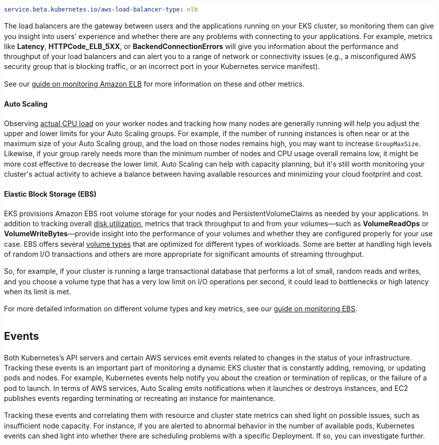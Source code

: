 ```yaml
service.beta.kubernetes.io/aws-load-balancer-type: nlb
```

The load balancers are the gateway between users and the applications running on your EKS cluster, so monitoring them can give you insight into users’ experience and whether there are any problems with connecting to your applications. For example, metrics like **Latency**, **HTTPCode_ELB_5XX**, or **BackendConnectionErrors** will give you information about the performance and throughput of your load balancers and can alert you to a range of network or connectivity issues (e.g., a misconfigured AWS security group that is blocking traffic, or an incorrect port in your Kubernetes service manifest).

See our [guide on monitoring Amazon ELB](/blog/top-elb-health-and-performance-metrics) for more information on these and other metrics.

#### Auto Scaling

Observing [actual CPU load](#metric-to-watch-cpu-utilization) on your worker nodes and tracking how many nodes are generally running will help you adjust the upper and lower limits for your Auto Scaling groups. For example, if the number of running instances is often near or at the maximum size of your Auto Scaling group, and the load on those nodes remains high, you may want to increase `GroupMaxSize`. Likewise, if your group rarely needs more than the minimum number of nodes and CPU usage overall remains low, it might be more cost effective to decrease the lower limit. Auto Scaling can help with capacity planning, but it's still worth monitoring your cluster's actual activity to achieve a balance between having available resources and minimizing your cloud footprint and cost.

#### Elastic Block Storage (EBS)

EKS provisions Amazon EBS root volume storage for your nodes and PersistentVolumeClaims as needed by your applications. In addition to tracking overall [disk utilization](#metric-to-alert-on-disk-utilization), metrics that track throughput to and from your volumes—such as **VolumeReadOps** or **VolumeWriteBytes**—provide insight into the performance of your volumes and whether they are configured properly for your use case. EBS offers several [volume types][ebs-volumes] that are optimized for different types of workloads. Some are better at handling high levels of random I/O transactions and others are more appropriate for significant amounts of streaming throughput.

So, for example, if your cluster is running a large transactional database that performs a lot of small, random reads and writes, and you choose a volume type that has a very low limit on I/O operations per second, it could lead to bottlenecks or high latency when its limit is met.

For more detailed information on different volume types and key metrics, see our [guide on monitoring EBS](/blog/amazon-ebs-monitoring).

## Events

Both Kubernetes’s API servers and certain AWS services emit events related to changes in the status of your infrastructure. Tracking these events is an important part of monitoring a dynamic EKS cluster that is constantly adding, removing, or updating pods and nodes. For example, Kubernetes events help notify you about the creation or termination of replicas, or the failure of a pod to launch. In terms of AWS services, Auto Scaling emits notifications when it launches or destroys instances, and EC2 publishes events regarding terminating or recreating an instance for maintenance.

Tracking these events and correlating them with resource and cluster state metrics can shed light on possible issues, such as insufficient node capacity. For instance, if you are alerted to abnormal behavior in the number of available pods, Kubernetes events can shed light into whether there are scheduling problems with a specific Deployment. If so, you can investigate further.


[aws-eks]: https://aws.amazon.com/eks/
[k8s]: https://kubernetes.io/
[aws-ecs]: https://aws.amazon.com/ecs/
[k8s-conformant]: https://github.com/cncf/k8s-conformance
[kubectl]: https://kubernetes.io/docs/tasks/tools/install-kubectl/
[aws-vpc]: https://aws.amazon.com/vpc/
[k8s-pods]: https://kubernetes.io/docs/concepts/workloads/pods/pod-overview/
[aws-regions]: https://docs.aws.amazon.com/general/latest/gr/rande.html?id=docs_gateway#eks_region
[aws-autoscaling]: https://aws.amazon.com/ec2/autoscaling/
[k8s-controllers]: https://kubernetes.io/docs/concepts/workloads/controllers/
[k8s-objects]: https://kubernetes.io/docs/concepts/#kubernetes-objects
[k8s-deployments]: https://kubernetes.io/docs/concepts/workloads/controllers/deployment/
[readiness-probe]: https://kubernetes.io/docs/tasks/configure-pod-container/configure-liveness-readiness-probes/#define-readiness-probes
[vcpu]: https://docs.aws.amazon.com/AWSEC2/latest/UserGuide/instance-optimize-cpu.html
[k8s-resources]: https://kubernetes.io/docs/concepts/configuration/manage-compute-resources-container
[aws-cni]: https://github.com/aws/amazon-vpc-cni-k8s
[aws-eni]: https://docs.aws.amazon.com/AWSEC2/latest/UserGuide/using-eni.html
[aws-max-pods]: https://github.com/awslabs/amazon-eks-ami/blob/master/files/eni-max-pods.txt
[k8s-metrics-server]: https://github.com/kubernetes-incubator/metrics-server
[ebs-volumes]: https://docs.aws.amazon.com/AWSEC2/latest/UserGuide/EBSVolumeTypes.html
[instance-types]: https://aws.amazon.com/ec2/instance-types/
[part-two]: https://www.datadoghq.com/blog/collecting-eks-cluster-metrics
[kubectl-logs]: https://www.datadoghq.com/blog/collecting-eks-cluster-metrics#viewing-pod-logs-with-kubectl-logs
[k8s-api]: https://kubernetes.io/docs/reference/generated/kubernetes-api/v1.13/
[etcd]: https://github.com/etcd-io/etcd
[eks-ami]: https://docs.aws.amazon.com/eks/latest/userguide/eks-optimized-ami.html
[instance-types]: https://aws.amazon.com/ec2/instance-types/
[cloudformation-tags]: https://docs.aws.amazon.com/AWSCloudFormation/latest/UserGuide/aws-properties-resource-tags.html
[getting-started]: https://docs.aws.amazon.com/eks/latest/userguide/getting-started.html
[k8s-service]: https://kubernetes.io/docs/concepts/services-networking/service/#loadbalancer
[k8s-status]: https://kubernetes.io/docs/concepts/architecture/nodes/#condition
[auto-scaling]: https://docs.aws.amazon.com/autoscaling/index.html#lang/en_us
[k8s-scheduler]: https://github.com/kubernetes/community/blob/master/contributors/devel/sig-scheduling/scheduler.md
[k8s-resource-handling]: https://kubernetes.io/docs/tasks/administer-cluster/out-of-resource/
[migrate-workers]: https://docs.aws.amazon.com/eks/latest/userguide/migrate-stack.html
[k8s-volumes]: https://kubernetes.io/docs/concepts/storage/volumes/
[persistent-volumes]: https://kubernetes.io/docs/concepts/storage/persistent-volumes/
[ec2-burst]: https://docs.aws.amazon.com/AWSEC2/latest/UserGuide/burstable-performance-instances.html
[asg-launch]: https://docs.aws.amazon.com/autoscaling/ec2/userguide/change-launch-config.html
[kubelet-options]: https://kubernetes.io/docs/reference/command-line-tools-reference/kubelet/#options
[eks-bootstrap]: https://aws.amazon.com/blogs/opensource/improvements-eks-worker-node-provisioning/
[eks-storageclass]: https://docs.aws.amazon.com/eks/latest/userguide/storage-classes.html
[k8s-garbage]: https://kubernetes.io/docs/concepts/cluster-administration/kubelet-garbage-collection/
[k8s-allocatable]: https://kubernetes.io/docs/tasks/administer-cluster/reserve-compute-resources/#node-allocatable
[ksm-metrics]: https://github.com/kubernetes/kube-state-metrics/tree/master/Documentation
[aws-cf]: https://docs.aws.amazon.com/cloudformation/index.html#lang/en_us
[k8s-pod-eviction]: https://kubernetes.io/docs/tasks/administer-cluster/out-of-resource/#eviction-policy
[kube-scheduler]: https://kubernetes.io/docs/reference/command-line-tools-reference/kube-scheduler/
[kube-controller-manager]: https://kubernetes.io/docs/reference/command-line-tools-reference/kube-controller-manager/
[k8s-kubelet]: https://kubernetes.io/docs/reference/command-line-tools-reference/kubelet/
[eni-limits]: https://docs.aws.amazon.com/AWSEC2/latest/UserGuide/using-eni.html#AvailableIpPerENI
[cloud-controller]: https://kubernetes.io/docs/concepts/overview/components/#cloud-controller-manager